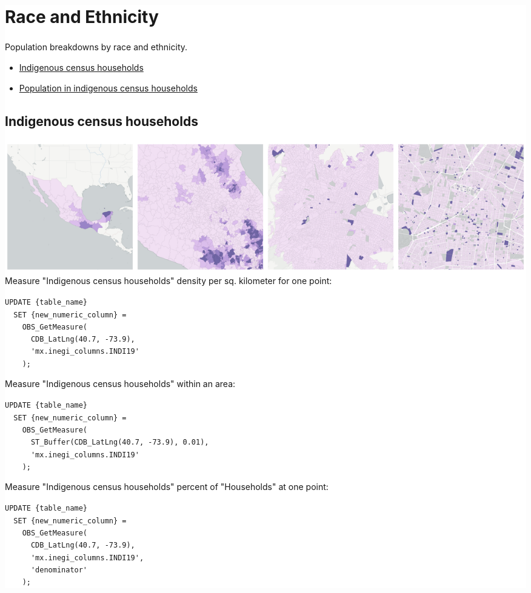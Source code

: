 

  
# <a name="race-and-ethnicity"></a>Race and Ethnicity

Population breakdowns by race and ethnicity.

- [Indigenous census households](#indigenous-census-households)

- [Population in indigenous census households](#population-in-indigenous-census-households)



## <a name="indigenous-census-households"></a><a name="mx-inegi-columns-indi19"></a>Indigenous census households

[<img alt="../../_images/mx.inegi_columns.INDI19.png" src="../../_images/mx.inegi_columns.INDI19.png" style="width: 100%;" />](../../_images/mx.inegi_columns.INDI19.png)Measure &quot;Indigenous census households&quot;  density per sq. kilometer  for one point:

    UPDATE {table_name}
      SET {new_numeric_column} =
        OBS_GetMeasure(
          CDB_LatLng(40.7, -73.9),
          'mx.inegi_columns.INDI19'
        );

Measure &quot;Indigenous census households&quot; within an area:

    UPDATE {table_name}
      SET {new_numeric_column} =
        OBS_GetMeasure(
          ST_Buffer(CDB_LatLng(40.7, -73.9), 0.01),
          'mx.inegi_columns.INDI19'
        );

Measure &quot;Indigenous census households&quot; percent of &quot;Households&quot; at one point:

    UPDATE {table_name}
      SET {new_numeric_column} =
        OBS_GetMeasure(
          CDB_LatLng(40.7, -73.9),
          'mx.inegi_columns.INDI19',
          'denominator'
        );
